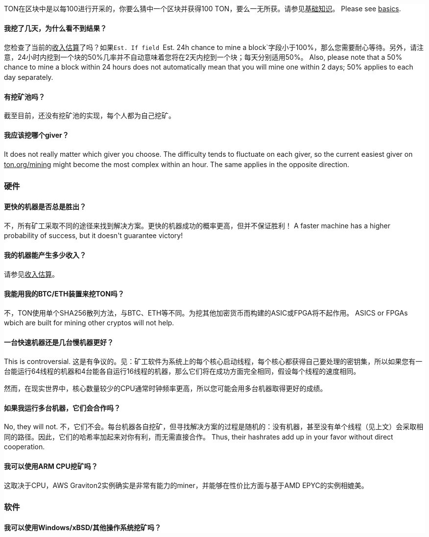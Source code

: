 TON在区块中是以每100进行开采的，你要么猜中一个区块并获得100 TON，要么一无所获。请参见[基础知识](#basics)。 Please see [basics](#basics).

#### <a id="faq-mining-noblocks"></a>我挖了几天，为什么看不到结果？

您检查了当前的[收入估算](#hardware-estimates)了吗？如果`Est. If field `Est. 24h chance to mine a block\`字段小于100%，那么您需要耐心等待。另外，请注意，24小时内挖到一个块的50%几率并不自动意味着您将在2天内挖到一个块；每天分别适用50%。 Also, please note that a 50% chance to mine a block within 24 hours does not automatically mean that you will mine one within 2 days; 50% applies to each day separately.

#### <a id="faq-mining-pools"></a>有挖矿池吗？

截至目前，还没有挖矿池的实现，每个人都为自己挖矿。

#### <a id="faq-mining-giver"></a>我应该挖哪个giver？

It does not really matter which giver you choose. The difficulty tends to fluctuate on each giver, so the current easiest giver on [ton.org/mining](https://ton.org/mining) might become the most complex within an hour. The same applies in the opposite direction.

### <a id="faq-hw"></a>硬件

#### <a id="faq-hw-machine"></a>更快的机器是否总是胜出？

不，所有矿工采取不同的途径来找到解决方案。更快的机器成功的概率更高，但并不保证胜利！ A faster machine has a higher probability of success, but it doesn't guarantee victory!

#### <a id="faq-hw-machine"></a>我的机器能产生多少收入？

请参见[收入估算](#hardware-estimates)。

#### <a id="faq-hw-asic"></a>我能用我的BTC/ETH装置来挖TON吗？

不，TON使用单个SHA256散列方法，与BTC、ETH等不同。为挖其他加密货币而构建的ASIC或FPGA将不起作用。 ASICS or FPGAs wbich are built for mining other cryptos will not help.

#### <a id="faq-hw-svsm"></a>一台快速机器还是几台慢机器更好？

This is controversial. 这是有争议的。见：矿工软件为系统上的每个核心启动线程，每个核心都获得自己要处理的密钥集，所以如果您有一台能运行64线程的机器和4台能各自运行16线程的机器，那么它们将在成功方面完全相同，假设每个线程的速度相同。

然而，在现实世界中，核心数量较少的CPU通常时钟频率更高，所以您可能会用多台机器取得更好的成绩。

#### <a id="faq-hw-mc"></a>如果我运行多台机器，它们会合作吗？

No, they will not. 不，它们不会。每台机器各自挖矿，但寻找解决方案的过程是随机的：没有机器，甚至没有单个线程（见上文）会采取相同的路径。因此，它们的哈希率加起来对你有利，而无需直接合作。 Thus, their hashrates add up in your favor without direct cooperation.

#### <a id="faq-hw-CPU"></a>我可以使用ARM CPU挖矿吗？

这取决于CPU，AWS Graviton2实例确实是非常有能力的miner，并能够在性价比方面与基于AMD EPYC的实例相媲美。

### <a id="faq-software"></a>软件

#### <a id="faq-software-os"></a>我可以使用Windows/xBSD/其他操作系统挖矿吗？

